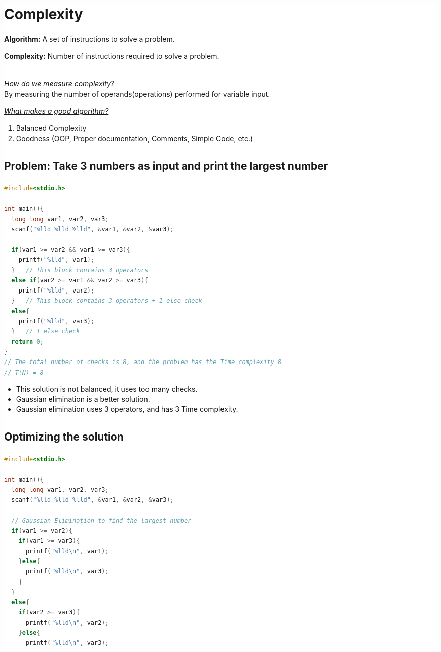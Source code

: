 # Complexity

**Algorithm:** A set of instructions to solve a problem.

**Complexity:** Number of instructions required to solve a problem.  
<br>

<u>*How do we measure complexity?*</u>  
By measuring the number of operands(operations) performed for variable input.

<u>*What makes a good algorithm?*</u>
1. Balanced Complexity
2. Goodness (OOP, Proper documentation, Comments, Simple Code, etc.)

## Problem: Take 3 numbers as input and print the largest number

```c
#include<stdio.h>

int main(){
  long long var1, var2, var3;
  scanf("%lld %lld %lld", &var1, &var2, &var3);

  if(var1 >= var2 && var1 >= var3){
    printf("%lld", var1);
  }   // This block contains 3 operators
  else if(var2 >= var1 && var2 >= var3){
    printf("%lld", var2);
  }   // This block contains 3 operators + 1 else check
  else{
    printf("%lld", var3);
  }   // 1 else check
  return 0;
}  
// The total number of checks is 8, and the problem has the Time complexity 8
// T(N) = 8
```
- This solution is not balanced, it uses too many checks.
- Gaussian elimination is a better solution.
- Gaussian elimination uses 3 operators, and has 3 Time complexity.

## Optimizing the solution

```c
#include<stdio.h>

int main(){
  long long var1, var2, var3;
  scanf("%lld %lld %lld", &var1, &var2, &var3);

  // Gaussian Elimination to find the largest number
  if(var1 >= var2){
    if(var1 >= var3){
      printf("%lld\n", var1);
    }else{
      printf("%lld\n", var3);
    }
  }
  else{
    if(var2 >= var3){
      printf("%lld\n", var2);
    }else{
      printf("%lld\n", var3);
```